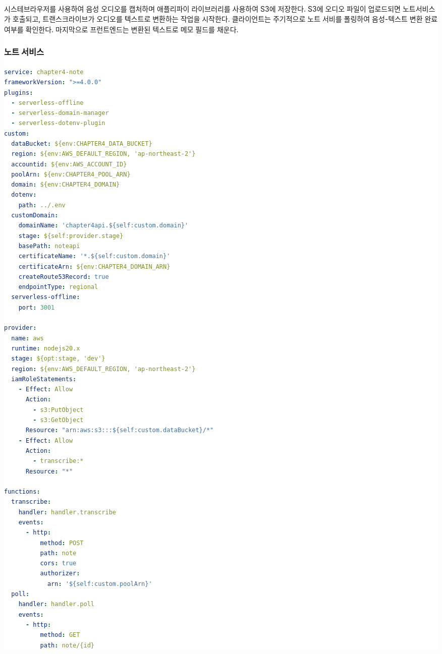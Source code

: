 시스테브라우저를 사용하여 음성 오디오를 캡처하며 애플리파이 라이브러리를 사용하여 S3에 저장한다. S3에 오디오 파일이 업로드되면 노트서비스가 호출되고, 트랜스크라이브가 오디오를 텍스트로 변환하는 작업을 시작한다.
클라이언트는 주기적으로 노트 서비를 폴링하여 음성-텍스트 변환 완료 여부를 확인한다. 마지막으로 프런트엔드는 변환된 텍스트로 메모 필드를 채운다.

### 노트 서비스
```yaml
service: chapter4-note
frameworkVersion: ">=4.0.0"
plugins:
  - serverless-offline
  - serverless-domain-manager
  - serverless-dotenv-plugin
custom:
  dataBucket: ${env:CHAPTER4_DATA_BUCKET}
  region: ${env:AWS_DEFAULT_REGION, 'ap-northeast-2'}
  accountid: ${env:AWS_ACCOUNT_ID}
  poolArn: ${env:CHAPTER4_POOL_ARN}
  domain: ${env:CHAPTER4_DOMAIN}
  dotenv:
    path: ../.env
  customDomain:
    domainName: 'chapter4api.${self:custom.domain}'
    stage: ${self:provider.stage}
    basePath: noteapi
    certificateName: '*.${self:custom.domain}'
    certificateArn: ${env:CHAPTER4_DOMAIN_ARN}
    createRoute53Record: true
    endpointType: regional
  serverless-offline:
    port: 3001

provider:
  name: aws
  runtime: nodejs20.x
  stage: ${opt:stage, 'dev'}
  region: ${env:AWS_DEFAULT_REGION, 'ap-northeast-2'}
  iamRoleStatements:
    - Effect: Allow
      Action:
        - s3:PutObject
        - s3:GetObject
      Resource: "arn:aws:s3:::${self:custom.dataBucket}/*"
    - Effect: Allow
      Action:
        - transcribe:*
      Resource: "*"

functions:
  transcribe:
    handler: handler.transcribe
    events:
      - http:
          method: POST
          path: note
          cors: true
          authorizer:
            arn: '${self:custom.poolArn}'
  poll:
    handler: handler.poll
    events:
      - http:
          method: GET
          path: note/{id}
```
